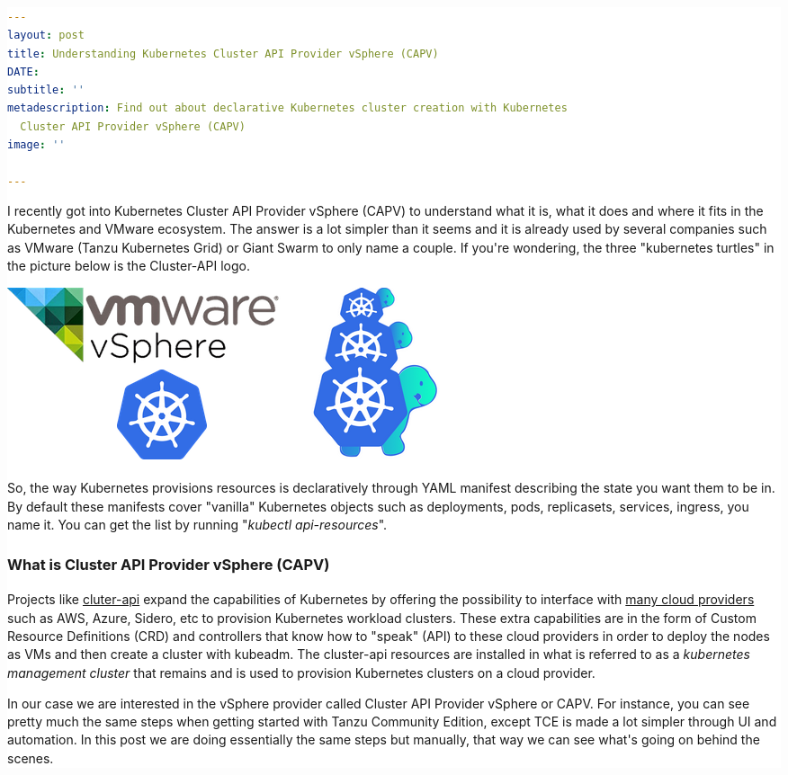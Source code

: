 ```yaml
---
layout: post
title: Understanding Kubernetes Cluster API Provider vSphere (CAPV)
DATE: 
subtitle: ''
metadescription: Find out about declarative Kubernetes cluster creation with Kubernetes
  Cluster API Provider vSphere (CAPV)
image: ''

---
```

I recently got into Kubernetes Cluster API Provider vSphere (CAPV) to understand what it is, what it does and where it fits in the Kubernetes and VMware ecosystem. The answer is a lot simpler than it seems and it is already used by several companies such as VMware (Tanzu Kubernetes Grid) or Giant Swarm to only name a couple. If you're wondering, the three "kubernetes turtles" in the picture below is the Cluster-API logo.

![](/img/capv-banner.png)

So, the way Kubernetes provisions resources is declaratively through YAML manifest describing the state you want them to be in. By default these manifests cover "vanilla" Kubernetes objects such as deployments, pods, replicasets, services, ingress, you name it. You can get the list by running "_kubectl api-resources_".

### What is Cluster API Provider vSphere (CAPV)

Projects like [cluter-api](https://cluster-api.sigs.k8s.io/) expand the capabilities of Kubernetes by offering the possibility to interface with [many cloud providers ](https://cluster-api.sigs.k8s.io/reference/providers.html)such as AWS, Azure, Sidero, etc to provision Kubernetes workload clusters. These extra capabilities are in the form of Custom Resource Definitions (CRD) and controllers that know how to "speak" (API) to these cloud providers in order to deploy the nodes as VMs and then create a cluster with kubeadm. The cluster-api resources are installed in what is referred to as a _kubernetes management cluster_ that remains and is used to provision Kubernetes clusters on a cloud provider.

In our case we are interested in the vSphere provider called Cluster API Provider vSphere or CAPV. For instance, you can see pretty much the same steps when getting started with Tanzu Community Edition, except TCE is made a lot simpler through UI and automation. In this post we are doing essentially the same steps but manually, that way we can see what's going on behind the scenes.
